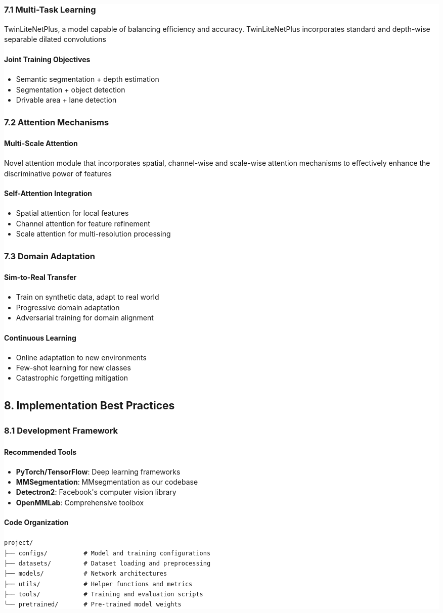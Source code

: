 ### 7.1 Multi-Task Learning

TwinLiteNetPlus, a model capable of balancing efficiency and accuracy. TwinLiteNetPlus incorporates standard and depth-wise separable dilated convolutions

#### Joint Training Objectives

- Semantic segmentation + depth estimation
- Segmentation + object detection
- Drivable area + lane detection

### 7.2 Attention Mechanisms

#### Multi-Scale Attention

Novel attention module that incorporates spatial, channel-wise and scale-wise attention mechanisms to effectively enhance the discriminative power of features

#### Self-Attention Integration

- Spatial attention for local features
- Channel attention for feature refinement
- Scale attention for multi-resolution processing

### 7.3 Domain Adaptation

#### Sim-to-Real Transfer

- Train on synthetic data, adapt to real world
- Progressive domain adaptation
- Adversarial training for domain alignment

#### Continuous Learning

- Online adaptation to new environments
- Few-shot learning for new classes
- Catastrophic forgetting mitigation

## 8. Implementation Best Practices

### 8.1 Development Framework

#### Recommended Tools

- **PyTorch/TensorFlow**: Deep learning frameworks
- **MMSegmentation**: MMsegmentation as our codebase
- **Detectron2**: Facebook's computer vision library
- **OpenMMLab**: Comprehensive toolbox

#### Code Organization

```
project/
├── configs/          # Model and training configurations
├── datasets/         # Dataset loading and preprocessing
├── models/           # Network architectures
├── utils/            # Helper functions and metrics
├── tools/            # Training and evaluation scripts
└── pretrained/       # Pre-trained model weights
```
